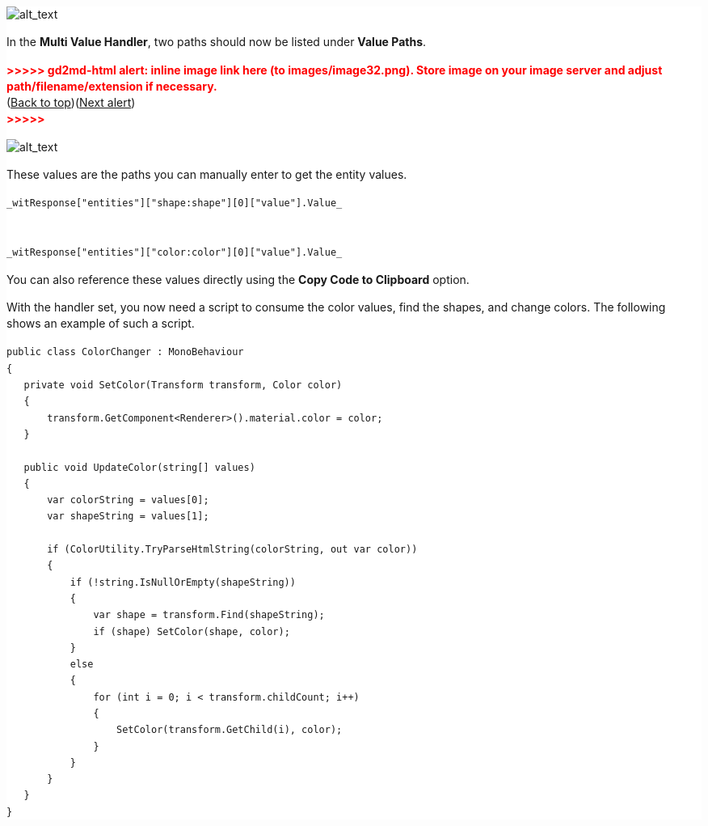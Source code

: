 
![alt_text](images/image31.png "image_tooltip")


In the **Multi Value Handler**, two paths should now be listed under **Value Paths**.


    

<p id="gdcalert32" ><span style="color: red; font-weight: bold">>>>>>  gd2md-html alert: inline image link here (to images/image32.png). Store image on your image server and adjust path/filename/extension if necessary. </span><br>(<a href="#">Back to top</a>)(<a href="#gdcalert33">Next alert</a>)<br><span style="color: red; font-weight: bold">>>>>> </span></p>


![alt_text](images/image32.png "image_tooltip")


These values are the paths you can manually enter to get the entity values. 


    _witResponse["entities"]["shape:shape"][0]["value"].Value_


    _witResponse["entities"]["color:color"][0]["value"].Value_

You can also reference these values directly using the **Copy Code to Clipboard** option.

With the handler set, you now need a script to consume the color values, find the shapes, and change colors. The following shows an example of such a script.


```
public class ColorChanger : MonoBehaviour
{
   private void SetColor(Transform transform, Color color)
   {
       transform.GetComponent<Renderer>().material.color = color;
   }

   public void UpdateColor(string[] values)
   {
       var colorString = values[0];
       var shapeString = values[1];

       if (ColorUtility.TryParseHtmlString(colorString, out var color))
       {
           if (!string.IsNullOrEmpty(shapeString))
           {
               var shape = transform.Find(shapeString);
               if (shape) SetColor(shape, color);
           }
           else
           {
               for (int i = 0; i < transform.childCount; i++)
               {
                   SetColor(transform.GetChild(i), color);
               }
           }
       }
   }
}
```
